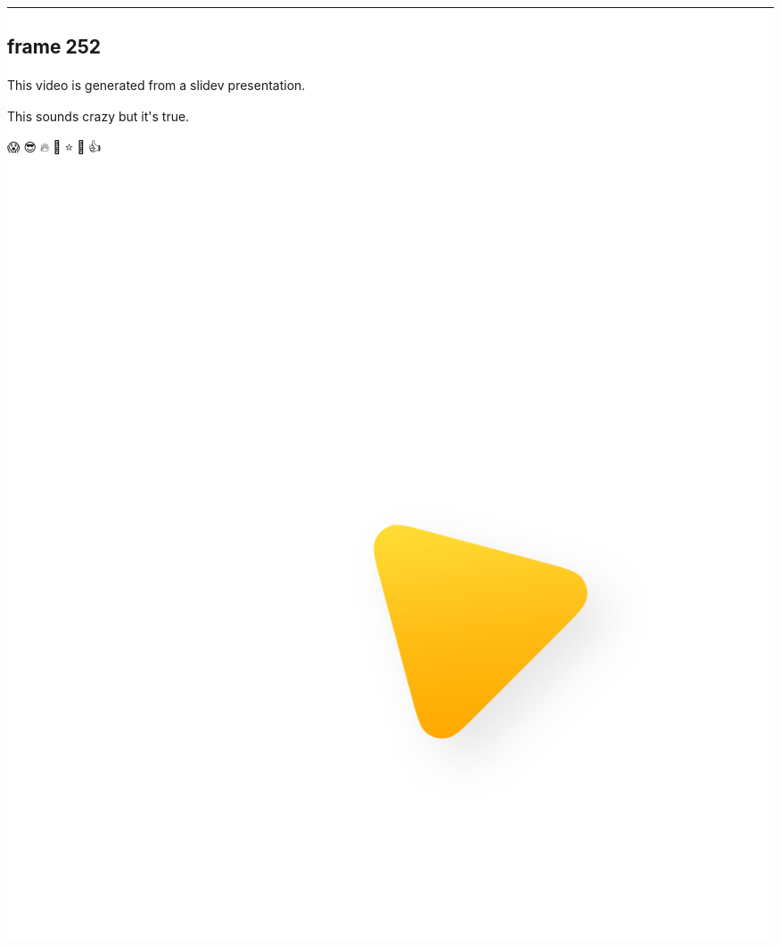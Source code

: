 </div>


---

## frame 252

<div
v-motion
:initial="{ opacity: 0.86, scale: 0.72, y: 280.0, rotate: 100.8 }"
>
This video is generated from a slidev presentation.

This sounds crazy but it's true.

😱 😎 🔥 🚀 ⭐️ 🎁 👍

<img src="pages/logo-triangle.png" />

